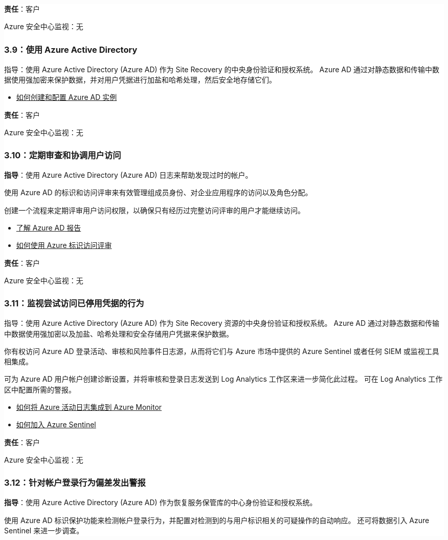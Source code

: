 **责任**：客户

Azure 安全中心监视：无

### <a name="39-use-azure-active-directory"></a>3.9：使用 Azure Active Directory

指导：使用 Azure Active Directory (Azure AD) 作为 Site Recovery 的中央身份验证和授权系统。 Azure AD 通过对静态数据和传输中数据使用强加密来保护数据，并对用户凭据进行加盐和哈希处理，然后安全地存储它们。

- [如何创建和配置 Azure AD 实例](../active-directory/fundamentals/active-directory-access-create-new-tenant.md)

**责任**：客户

Azure 安全中心监视：无

### <a name="310-regularly-review-and-reconcile-user-access"></a>3.10：定期审查和协调用户访问

**指导**：使用 Azure Active Directory (Azure AD) 日志来帮助发现过时的帐户。

使用 Azure AD 的标识和访问评审来有效管理组成员身份、对企业应用程序的访问以及角色分配。

创建一个流程来定期评审用户访问权限，以确保只有经历过完整访问评审的用户才能继续访问。

- [了解 Azure AD 报告](/azure/active-directory/reports-monitoring/)

- [如何使用 Azure 标识访问评审](../active-directory/governance/access-reviews-overview.md)

**责任**：客户

Azure 安全中心监视：无

### <a name="311-monitor-attempts-to-access-deactivated-credentials"></a>3.11：监视尝试访问已停用凭据的行为

指导：使用 Azure Active Directory (Azure AD) 作为 Site Recovery 资源的中央身份验证和授权系统。 Azure AD 通过对静态数据和传输中数据使用强加密以及加盐、哈希处理和安全存储用户凭据来保护数据。

你有权访问 Azure AD 登录活动、审核和风险事件日志源，从而将它们与 Azure 市场中提供的 Azure Sentinel 或者任何 SIEM 或监视工具相集成。

可为 Azure AD 用户帐户创建诊断设置，并将审核和登录日志发送到 Log Analytics 工作区来进一步简化此过程。 可在 Log Analytics 工作区中配置所需的警报。

- [如何将 Azure 活动日志集成到 Azure Monitor](/azure/active-directory/reports-monitoring/howto-integrate-activity-logs-with-log-analytics)

- [如何加入 Azure Sentinel](../sentinel/quickstart-onboard.md)

**责任**：客户

Azure 安全中心监视：无

### <a name="312-alert-on-account-login-behavior-deviation"></a>3.12：针对帐户登录行为偏差发出警报

**指导**：使用 Azure Active Directory (Azure AD) 作为恢复服务保管库的中心身份验证和授权系统。

使用 Azure AD 标识保护功能来检测帐户登录行为，并配置对检测到的与用户标识相关的可疑操作的自动响应。 还可将数据引入 Azure Sentinel 来进一步调查。
